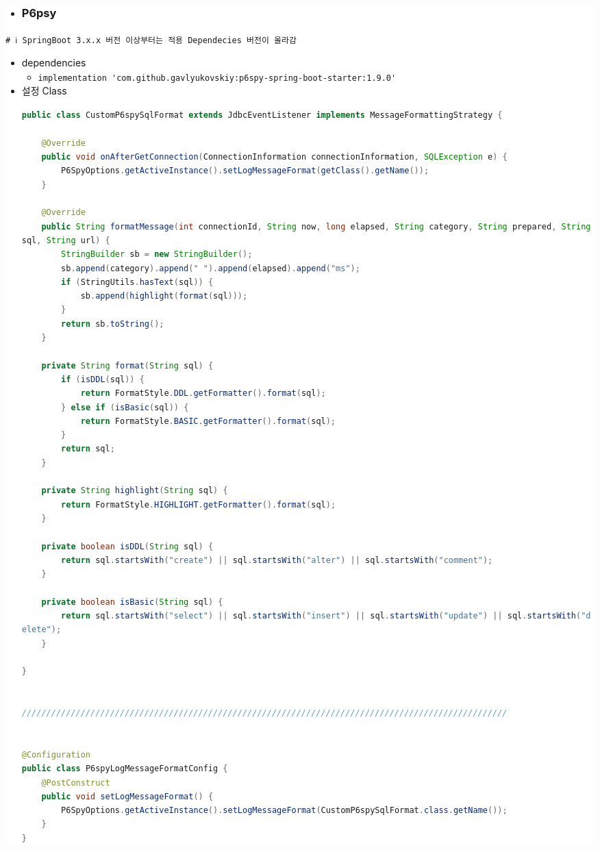 - ### P6psy
```properties
# ℹ️ SpringBoot 3.x.x 버전 이상부터는 적용 Dependecies 버전이 올라감
```
  - dependencies
    - `implementation 'com.github.gavlyukovskiy:p6spy-spring-boot-starter:1.9.0'`
  - 설정 Class
    ```java
    public class CustomP6spySqlFormat extends JdbcEventListener implements MessageFormattingStrategy {
    
        @Override
        public void onAfterGetConnection(ConnectionInformation connectionInformation, SQLException e) {
            P6SpyOptions.getActiveInstance().setLogMessageFormat(getClass().getName());
        }
    
        @Override
        public String formatMessage(int connectionId, String now, long elapsed, String category, String prepared, String sql, String url) {
            StringBuilder sb = new StringBuilder();
            sb.append(category).append(" ").append(elapsed).append("ms");
            if (StringUtils.hasText(sql)) {
                sb.append(highlight(format(sql)));
            }
            return sb.toString();
        }
    
        private String format(String sql) {
            if (isDDL(sql)) {
                return FormatStyle.DDL.getFormatter().format(sql);
            } else if (isBasic(sql)) {
                return FormatStyle.BASIC.getFormatter().format(sql);
            }
            return sql;
        }
    
        private String highlight(String sql) {
            return FormatStyle.HIGHLIGHT.getFormatter().format(sql);
        }
    
        private boolean isDDL(String sql) {
            return sql.startsWith("create") || sql.startsWith("alter") || sql.startsWith("comment");
        }
    
        private boolean isBasic(String sql) {
            return sql.startsWith("select") || sql.startsWith("insert") || sql.startsWith("update") || sql.startsWith("delete");
        }
    
    }
    
    
    ///////////////////////////////////////////////////////////////////////////////////////////////////
    
    
    @Configuration
    public class P6spyLogMessageFormatConfig {
        @PostConstruct
        public void setLogMessageFormat() {
            P6SpyOptions.getActiveInstance().setLogMessageFormat(CustomP6spySqlFormat.class.getName());
        }
    }
    ```
